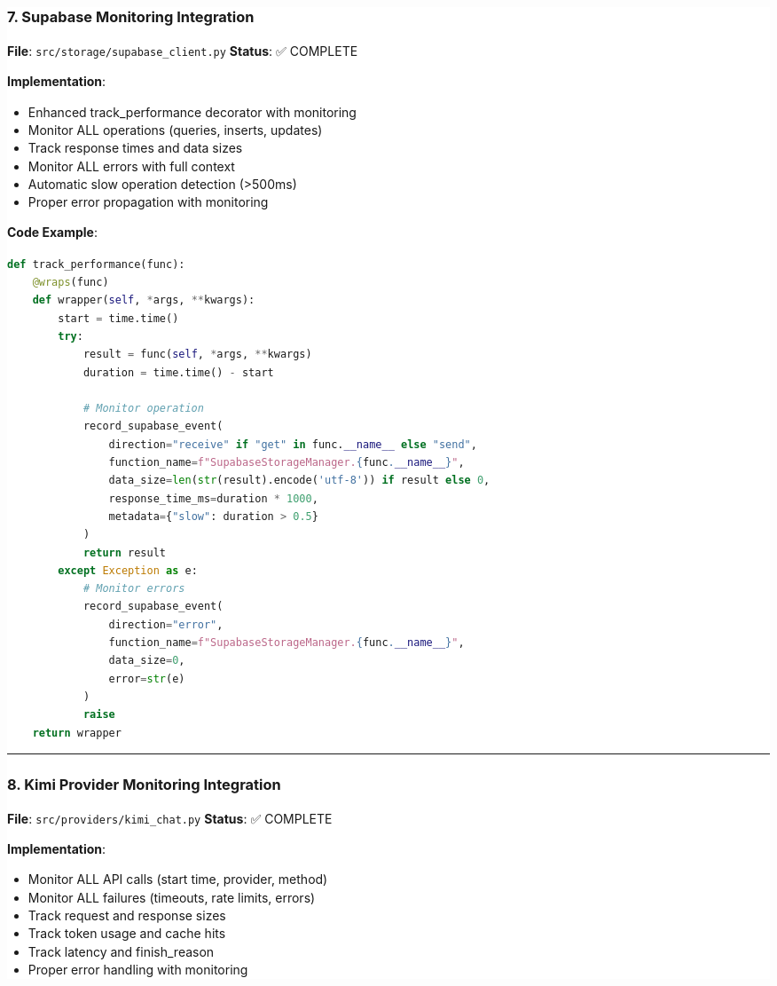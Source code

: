 
### 7. Supabase Monitoring Integration
**File**: `src/storage/supabase_client.py`
**Status**: ✅ COMPLETE

**Implementation**:
- Enhanced track_performance decorator with monitoring
- Monitor ALL operations (queries, inserts, updates)
- Track response times and data sizes
- Monitor ALL errors with full context
- Automatic slow operation detection (>500ms)
- Proper error propagation with monitoring

**Code Example**:
```python
def track_performance(func):
    @wraps(func)
    def wrapper(self, *args, **kwargs):
        start = time.time()
        try:
            result = func(self, *args, **kwargs)
            duration = time.time() - start

            # Monitor operation
            record_supabase_event(
                direction="receive" if "get" in func.__name__ else "send",
                function_name=f"SupabaseStorageManager.{func.__name__}",
                data_size=len(str(result).encode('utf-8')) if result else 0,
                response_time_ms=duration * 1000,
                metadata={"slow": duration > 0.5}
            )
            return result
        except Exception as e:
            # Monitor errors
            record_supabase_event(
                direction="error",
                function_name=f"SupabaseStorageManager.{func.__name__}",
                data_size=0,
                error=str(e)
            )
            raise
    return wrapper
```

---

### 8. Kimi Provider Monitoring Integration
**File**: `src/providers/kimi_chat.py`
**Status**: ✅ COMPLETE

**Implementation**:
- Monitor ALL API calls (start time, provider, method)
- Monitor ALL failures (timeouts, rate limits, errors)
- Track request and response sizes
- Track token usage and cache hits
- Track latency and finish_reason
- Proper error handling with monitoring
